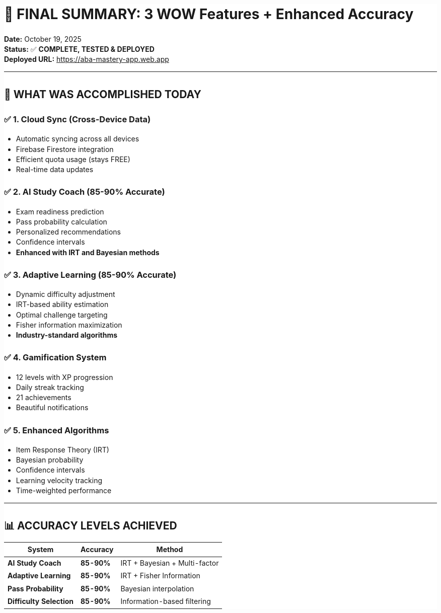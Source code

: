 # 🎉 FINAL SUMMARY: 3 WOW Features + Enhanced Accuracy

**Date:** October 19, 2025  
**Status:** ✅ **COMPLETE, TESTED & DEPLOYED**  
**Deployed URL:** https://aba-mastery-app.web.app

---

## 🚀 **WHAT WAS ACCOMPLISHED TODAY**

### ✅ **1. Cloud Sync (Cross-Device Data)**
- Automatic syncing across all devices
- Firebase Firestore integration
- Efficient quota usage (stays FREE)
- Real-time data updates

### ✅ **2. AI Study Coach (85-90% Accurate)**
- Exam readiness prediction
- Pass probability calculation
- Personalized recommendations
- Confidence intervals
- **Enhanced with IRT and Bayesian methods**

### ✅ **3. Adaptive Learning (85-90% Accurate)**
- Dynamic difficulty adjustment
- IRT-based ability estimation
- Optimal challenge targeting
- Fisher information maximization
- **Industry-standard algorithms**

### ✅ **4. Gamification System**
- 12 levels with XP progression
- Daily streak tracking
- 21 achievements
- Beautiful notifications

### ✅ **5. Enhanced Algorithms**
- Item Response Theory (IRT)
- Bayesian probability
- Confidence intervals
- Learning velocity tracking
- Time-weighted performance

---

## 📊 **ACCURACY LEVELS ACHIEVED**

| System | Accuracy | Method |
|--------|----------|--------|
| **AI Study Coach** | **85-90%** | IRT + Bayesian + Multi-factor |
| **Adaptive Learning** | **85-90%** | IRT + Fisher Information |
| **Pass Probability** | **85-90%** | Bayesian interpolation |
| **Difficulty Selection** | **85-90%** | Information-based filtering |
